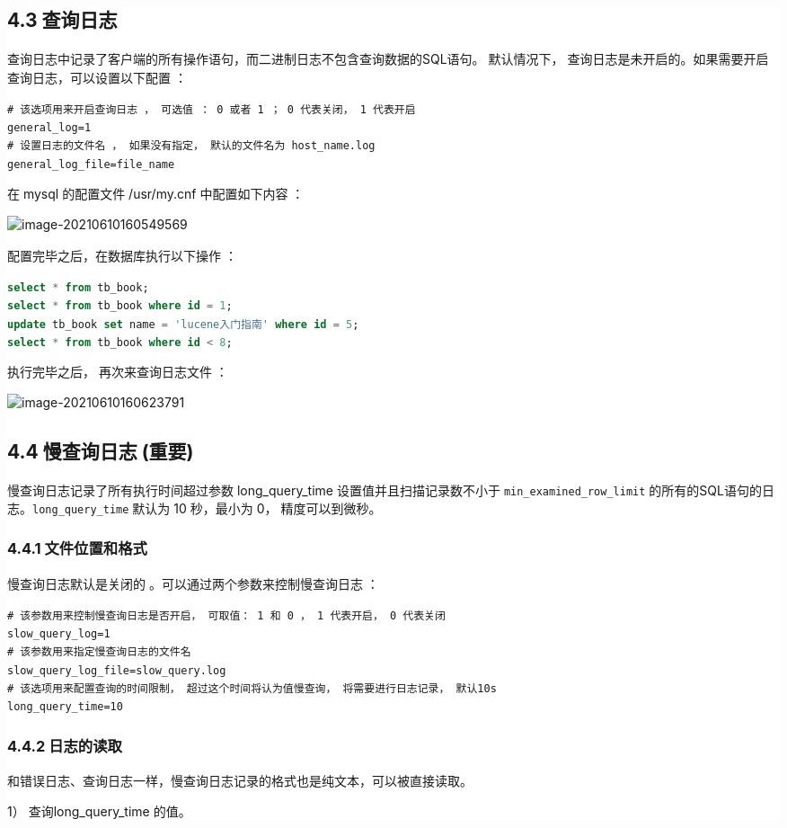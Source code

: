 
## 4.3 查询日志  

查询日志中记录了客户端的所有操作语句，而二进制日志不包含查询数据的SQL语句。
默认情况下， 查询日志是未开启的。如果需要开启查询日志，可以设置以下配置 ：  

```
# 该选项用来开启查询日志 ， 可选值 ： 0 或者 1 ； 0 代表关闭， 1 代表开启
general_log=1
# 设置日志的文件名 ， 如果没有指定， 默认的文件名为 host_name.log
general_log_file=file_name
```

在 mysql 的配置文件 /usr/my.cnf 中配置如下内容 ：  

![image-20210610160549569](https://studyimages.oss-cn-beijing.aliyuncs.com/img/SpringCloud/202207151311141.png)

配置完毕之后，在数据库执行以下操作 ：  

```sql
select * from tb_book;
select * from tb_book where id = 1;
update tb_book set name = 'lucene入门指南' where id = 5;
select * from tb_book where id < 8;
```

执行完毕之后， 再次来查询日志文件 ：  

![image-20210610160623791](https://studyimages.oss-cn-beijing.aliyuncs.com/img/SpringCloud/202207151311142.png)



## 4.4 慢查询日志  (重要)

慢查询日志记录了所有执行时间超过参数 long_query_time 设置值并且扫描记录数不小于
`min_examined_row_limit` 的所有的SQL语句的日志。`long_query_time` 默认为 10 秒，最小为 0， 精度可以到微秒。  

### 4.4.1 文件位置和格式  

慢查询日志默认是关闭的 。可以通过两个参数来控制慢查询日志 ：  

```
# 该参数用来控制慢查询日志是否开启， 可取值： 1 和 0 ， 1 代表开启， 0 代表关闭
slow_query_log=1
# 该参数用来指定慢查询日志的文件名
slow_query_log_file=slow_query.log
# 该选项用来配置查询的时间限制， 超过这个时间将认为值慢查询， 将需要进行日志记录， 默认10s
long_query_time=10
```

### 4.4.2 日志的读取  

和错误日志、查询日志一样，慢查询日志记录的格式也是纯文本，可以被直接读取。

1） 查询long_query_time 的值。  
